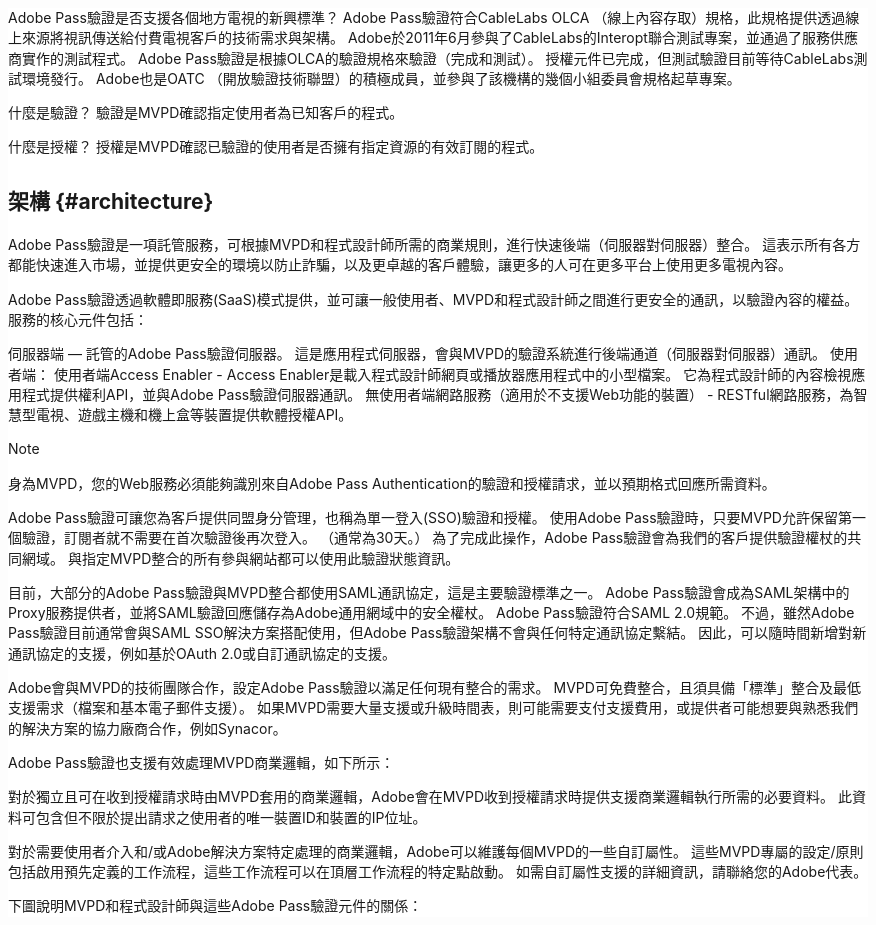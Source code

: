 
Adobe Pass驗證是否支援各個地方電視的新興標準？ Adobe Pass驗證符合CableLabs OLCA （線上內容存取）規格，此規格提供透過線上來源將視訊傳送給付費電視客戶的技術需求與架構。 Adobe於2011年6月參與了CableLabs的Interopt聯合測試專案，並通過了服務供應商實作的測試程式。 Adobe Pass驗證是根據OLCA的驗證規格來驗證（完成和測試）。 授權元件已完成，但測試驗證目前等待CableLabs測試環境發行。 Adobe也是OATC （開放驗證技術聯盟）的積極成員，並參與了該機構的幾個小組委員會規格起草專案。



什麼是驗證？ 驗證是MVPD確認指定使用者為已知客戶的程式。



什麼是授權？ 授權是MVPD確認已驗證的使用者是否擁有指定資源的有效訂閱的程式。



## 架構 {#architecture}

Adobe Pass驗證是一項託管服務，可根據MVPD和程式設計師所需的商業規則，進行快速後端（伺服器對伺服器）整合。 這表示所有各方都能快速進入市場，並提供更安全的環境以防止詐騙，以及更卓越的客戶體驗，讓更多的人可在更多平台上使用更多電視內容。


Adobe Pass驗證透過軟體即服務(SaaS)模式提供，並可讓一般使用者、MVPD和程式設計師之間進行更安全的通訊，以驗證內容的權益。 服務的核心元件包括：

伺服器端 — 託管的Adobe Pass驗證伺服器。 這是應用程式伺服器，會與MVPD的驗證系統進行後端通道（伺服器對伺服器）通訊。
使用者端：
使用者端Access Enabler - Access Enabler是載入程式設計師網頁或播放器應用程式中的小型檔案。 它為程式設計師的內容檢視應用程式提供權利API，並與Adobe Pass驗證伺服器通訊。
無使用者端網路服務（適用於不支援Web功能的裝置） - RESTful網路服務，為智慧型電視、遊戲主機和機上盒等裝置提供軟體授權API。

>[!NOTE]
>
>身為MVPD，您的Web服務必須能夠識別來自Adobe Pass Authentication的驗證和授權請求，並以預期格式回應所需資料。
>

Adobe Pass驗證可讓您為客戶提供同盟身分管理，也稱為單一登入(SSO)驗證和授權。 使用Adobe Pass驗證時，只要MVPD允許保留第一個驗證，訂閱者就不需要在首次驗證後再次登入。 （通常為30天。） 為了完成此操作，Adobe Pass驗證會為我們的客戶提供驗證權杖的共同網域。 與指定MVPD整合的所有參與網站都可以使用此驗證狀態資訊。


目前，大部分的Adobe Pass驗證與MVPD整合都使用SAML通訊協定，這是主要驗證標準之一。 Adobe Pass驗證會成為SAML架構中的Proxy服務提供者，並將SAML驗證回應儲存為Adobe通用網域中的安全權杖。 Adobe Pass驗證符合SAML 2.0規範。 不過，雖然Adobe Pass驗證目前通常會與SAML SSO解決方案搭配使用，但Adobe Pass驗證架構不會與任何特定通訊協定繫結。 因此，可以隨時間新增對新通訊協定的支援，例如基於OAuth 2.0或自訂通訊協定的支援。


Adobe會與MVPD的技術團隊合作，設定Adobe Pass驗證以滿足任何現有整合的需求。 MVPD可免費整合，且須具備「標準」整合及最低支援需求（檔案和基本電子郵件支援）。 如果MVPD需要大量支援或升級時間表，則可能需要支付支援費用，或提供者可能想要與熟悉我們的解決方案的協力廠商合作，例如Synacor。


Adobe Pass驗證也支援有效處理MVPD商業邏輯，如下所示：

對於獨立且可在收到授權請求時由MVPD套用的商業邏輯，Adobe會在MVPD收到授權請求時提供支援商業邏輯執行所需的必要資料。 此資料可包含但不限於提出請求之使用者的唯一裝置ID和裝置的IP位址。

對於需要使用者介入和/或Adobe解決方案特定處理的商業邏輯，Adobe可以維護每個MVPD的一些自訂屬性。 這些MVPD專屬的設定/原則包括啟用預先定義的工作流程，這些工作流程可以在頂層工作流程的特定點啟動。 如需自訂屬性支援的詳細資訊，請聯絡您的Adobe代表。

下圖說明MVPD和程式設計師與這些Adobe Pass驗證元件的關係：

